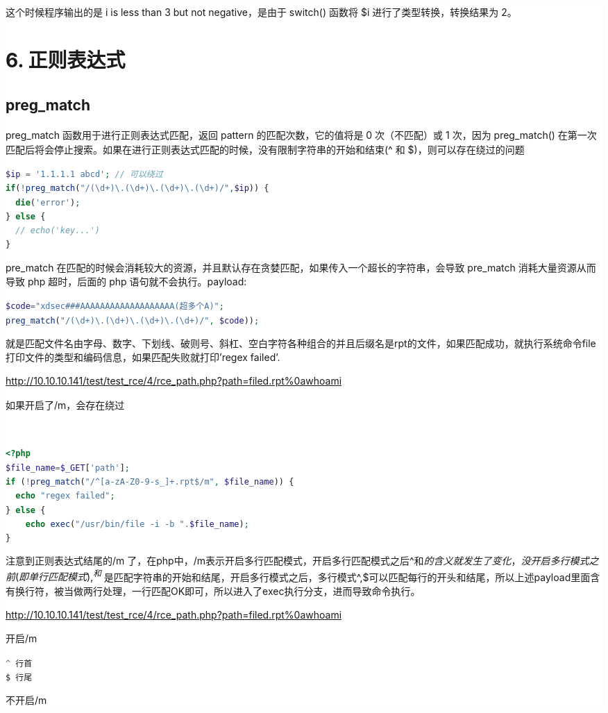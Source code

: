 这个时候程序输出的是 i is less than 3 but not negative，是由于 switch() 函数将 $i 进行了类型转换，转换结果为 2。
# 6. 正则表达式
## preg_match

preg_match 函数用于进行正则表达式匹配，返回 pattern 的匹配次数，它的值将是 0 次（不匹配）或 1 次，因为 preg_match() 在第一次匹配后将会停止搜索。如果在进行正则表达式匹配的时候，没有限制字符串的开始和结束(^ 和 $)，则可以存在绕过的问题

```php
$ip = '1.1.1.1 abcd'; // 可以绕过
if(!preg_match("/(\d+)\.(\d+)\.(\d+)\.(\d+)/",$ip)) {
  die('error');
} else {
  // echo('key...')
}
```

pre_match 在匹配的时候会消耗较大的资源，并且默认存在贪婪匹配，如果传入一个超长的字符串，会导致 pre_match 消耗大量资源从而导致 php 超时，后面的 php 语句就不会执行。payload:

```php
$code="xdsec###AAAAAAAAAAAAAAAAAAA(超多个A)";
preg_match("/(\d+)\.(\d+)\.(\d+)\.(\d+)/", $code));
```

就是匹配文件名由字母、数字、下划线、破则号、斜杠、空白字符各种组合的并且后缀名是rpt的文件，如果匹配成功，就执行系统命令file打印文件的类型和编码信息，如果匹配失败就打印’regex failed’.

<http://10.10.10.141/test/test_rce/4/rce_path.php?path=filed.rpt%0awhoami>

如果开启了/m，会存在绕过


​	

```php
<?php
$file_name=$_GET['path'];
if (!preg_match("/^[a-zA-Z0-9-s_]+.rpt$/m", $file_name)) {
  echo "regex failed";
} else {
    echo exec("/usr/bin/file -i -b ".$file_name);
}
```

注意到正则表达式结尾的/m 了，在php中，/m表示开启多行匹配模式，开启多行匹配模式之后^和$的含义就发生了变化，没开启多行模式之前(即单行匹配模式), ^ 和$ 是匹配字符串的开始和结尾，开启多行模式之后，多行模式^,$可以匹配每行的开头和结尾，所以上述payload里面含有换行符，被当做两行处理，一行匹配OK即可，所以进入了exec执行分支，进而导致命令执行。

<http://10.10.10.141/test/test_rce/4/rce_path.php?path=filed.rpt%0awhoami>

开启/m

```powershell
^ 行首
$ 行尾
```

不开启/m
